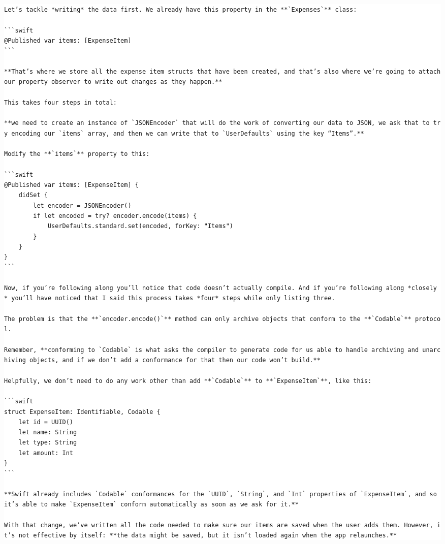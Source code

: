     Let’s tackle *writing* the data first. We already have this property in the **`Expenses`** class:

    ```swift
    @Published var items: [ExpenseItem]
    ```

    **That’s where we store all the expense item structs that have been created, and that’s also where we’re going to attach our property observer to write out changes as they happen.**

    This takes four steps in total: 

    **we need to create an instance of `JSONEncoder` that will do the work of converting our data to JSON, we ask that to try encoding our `items` array, and then we can write that to `UserDefaults` using the key “Items”.**

    Modify the **`items`** property to this:

    ```swift
    @Published var items: [ExpenseItem] {
        didSet {
            let encoder = JSONEncoder()
            if let encoded = try? encoder.encode(items) {
                UserDefaults.standard.set(encoded, forKey: "Items")
            }
        }
    }
    ```

    Now, if you’re following along you’ll notice that code doesn’t actually compile. And if you’re following along *closely* you’ll have noticed that I said this process takes *four* steps while only listing three.

    The problem is that the **`encoder.encode()`** method can only archive objects that conform to the **`Codable`** protocol. 

    Remember, **conforming to `Codable` is what asks the compiler to generate code for us able to handle archiving and unarchiving objects, and if we don’t add a conformance for that then our code won’t build.**

    Helpfully, we don’t need to do any work other than add **`Codable`** to **`ExpenseItem`**, like this:

    ```swift
    struct ExpenseItem: Identifiable, Codable {
        let id = UUID()
        let name: String
        let type: String
        let amount: Int
    }
    ```

    **Swift already includes `Codable` conformances for the `UUID`, `String`, and `Int` properties of `ExpenseItem`, and so it’s able to make `ExpenseItem` conform automatically as soon as we ask for it.**

    With that change, we’ve written all the code needed to make sure our items are saved when the user adds them. However, it’s not effective by itself: **the data might be saved, but it isn’t loaded again when the app relaunches.**
